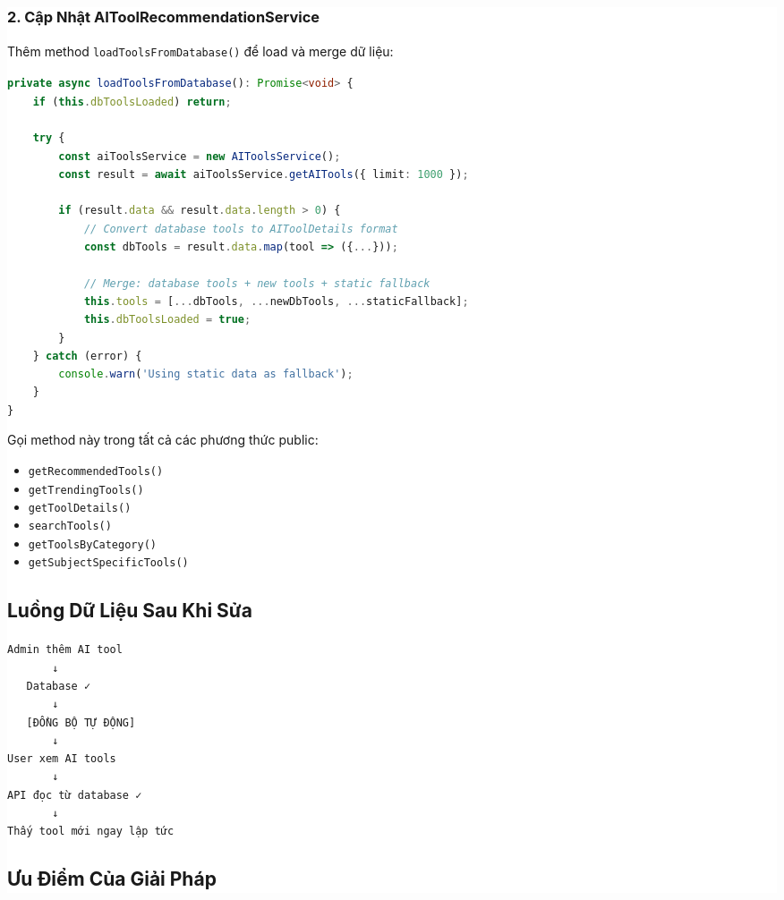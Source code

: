 ### 2. Cập Nhật AIToolRecommendationService

Thêm method `loadToolsFromDatabase()` để load và merge dữ liệu:

```typescript
private async loadToolsFromDatabase(): Promise<void> {
    if (this.dbToolsLoaded) return;

    try {
        const aiToolsService = new AIToolsService();
        const result = await aiToolsService.getAITools({ limit: 1000 });
        
        if (result.data && result.data.length > 0) {
            // Convert database tools to AIToolDetails format
            const dbTools = result.data.map(tool => ({...}));
            
            // Merge: database tools + new tools + static fallback
            this.tools = [...dbTools, ...newDbTools, ...staticFallback];
            this.dbToolsLoaded = true;
        }
    } catch (error) {
        console.warn('Using static data as fallback');
    }
}
```

Gọi method này trong tất cả các phương thức public:
- `getRecommendedTools()`
- `getTrendingTools()`
- `getToolDetails()`
- `searchTools()`
- `getToolsByCategory()`
- `getSubjectSpecificTools()`

## Luồng Dữ Liệu Sau Khi Sửa

```
Admin thêm AI tool
       ↓
   Database ✓
       ↓
   [ĐỒNG BỘ TỰ ĐỘNG]
       ↓
User xem AI tools
       ↓
API đọc từ database ✓
       ↓
Thấy tool mới ngay lập tức
```

## Ưu Điểm Của Giải Pháp
